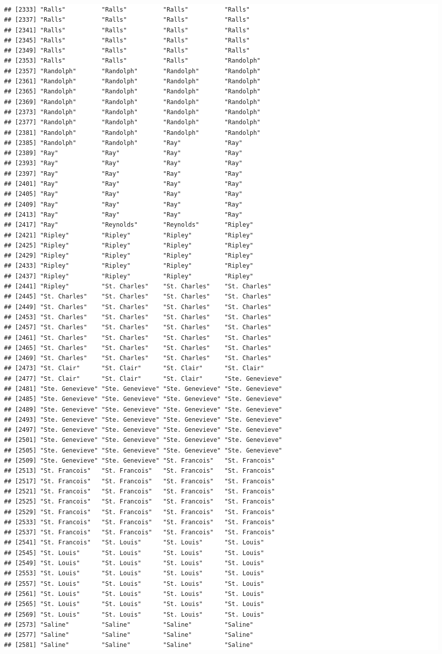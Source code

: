 ```
## [2333] "Ralls"          "Ralls"          "Ralls"          "Ralls"         
## [2337] "Ralls"          "Ralls"          "Ralls"          "Ralls"         
## [2341] "Ralls"          "Ralls"          "Ralls"          "Ralls"         
## [2345] "Ralls"          "Ralls"          "Ralls"          "Ralls"         
## [2349] "Ralls"          "Ralls"          "Ralls"          "Ralls"         
## [2353] "Ralls"          "Ralls"          "Ralls"          "Randolph"      
## [2357] "Randolph"       "Randolph"       "Randolph"       "Randolph"      
## [2361] "Randolph"       "Randolph"       "Randolph"       "Randolph"      
## [2365] "Randolph"       "Randolph"       "Randolph"       "Randolph"      
## [2369] "Randolph"       "Randolph"       "Randolph"       "Randolph"      
## [2373] "Randolph"       "Randolph"       "Randolph"       "Randolph"      
## [2377] "Randolph"       "Randolph"       "Randolph"       "Randolph"      
## [2381] "Randolph"       "Randolph"       "Randolph"       "Randolph"      
## [2385] "Randolph"       "Randolph"       "Ray"            "Ray"           
## [2389] "Ray"            "Ray"            "Ray"            "Ray"           
## [2393] "Ray"            "Ray"            "Ray"            "Ray"           
## [2397] "Ray"            "Ray"            "Ray"            "Ray"           
## [2401] "Ray"            "Ray"            "Ray"            "Ray"           
## [2405] "Ray"            "Ray"            "Ray"            "Ray"           
## [2409] "Ray"            "Ray"            "Ray"            "Ray"           
## [2413] "Ray"            "Ray"            "Ray"            "Ray"           
## [2417] "Ray"            "Reynolds"       "Reynolds"       "Ripley"        
## [2421] "Ripley"         "Ripley"         "Ripley"         "Ripley"        
## [2425] "Ripley"         "Ripley"         "Ripley"         "Ripley"        
## [2429] "Ripley"         "Ripley"         "Ripley"         "Ripley"        
## [2433] "Ripley"         "Ripley"         "Ripley"         "Ripley"        
## [2437] "Ripley"         "Ripley"         "Ripley"         "Ripley"        
## [2441] "Ripley"         "St. Charles"    "St. Charles"    "St. Charles"   
## [2445] "St. Charles"    "St. Charles"    "St. Charles"    "St. Charles"   
## [2449] "St. Charles"    "St. Charles"    "St. Charles"    "St. Charles"   
## [2453] "St. Charles"    "St. Charles"    "St. Charles"    "St. Charles"   
## [2457] "St. Charles"    "St. Charles"    "St. Charles"    "St. Charles"   
## [2461] "St. Charles"    "St. Charles"    "St. Charles"    "St. Charles"   
## [2465] "St. Charles"    "St. Charles"    "St. Charles"    "St. Charles"   
## [2469] "St. Charles"    "St. Charles"    "St. Charles"    "St. Charles"   
## [2473] "St. Clair"      "St. Clair"      "St. Clair"      "St. Clair"     
## [2477] "St. Clair"      "St. Clair"      "St. Clair"      "Ste. Genevieve"
## [2481] "Ste. Genevieve" "Ste. Genevieve" "Ste. Genevieve" "Ste. Genevieve"
## [2485] "Ste. Genevieve" "Ste. Genevieve" "Ste. Genevieve" "Ste. Genevieve"
## [2489] "Ste. Genevieve" "Ste. Genevieve" "Ste. Genevieve" "Ste. Genevieve"
## [2493] "Ste. Genevieve" "Ste. Genevieve" "Ste. Genevieve" "Ste. Genevieve"
## [2497] "Ste. Genevieve" "Ste. Genevieve" "Ste. Genevieve" "Ste. Genevieve"
## [2501] "Ste. Genevieve" "Ste. Genevieve" "Ste. Genevieve" "Ste. Genevieve"
## [2505] "Ste. Genevieve" "Ste. Genevieve" "Ste. Genevieve" "Ste. Genevieve"
## [2509] "Ste. Genevieve" "Ste. Genevieve" "St. Francois"   "St. Francois"  
## [2513] "St. Francois"   "St. Francois"   "St. Francois"   "St. Francois"  
## [2517] "St. Francois"   "St. Francois"   "St. Francois"   "St. Francois"  
## [2521] "St. Francois"   "St. Francois"   "St. Francois"   "St. Francois"  
## [2525] "St. Francois"   "St. Francois"   "St. Francois"   "St. Francois"  
## [2529] "St. Francois"   "St. Francois"   "St. Francois"   "St. Francois"  
## [2533] "St. Francois"   "St. Francois"   "St. Francois"   "St. Francois"  
## [2537] "St. Francois"   "St. Francois"   "St. Francois"   "St. Francois"  
## [2541] "St. Francois"   "St. Louis"      "St. Louis"      "St. Louis"     
## [2545] "St. Louis"      "St. Louis"      "St. Louis"      "St. Louis"     
## [2549] "St. Louis"      "St. Louis"      "St. Louis"      "St. Louis"     
## [2553] "St. Louis"      "St. Louis"      "St. Louis"      "St. Louis"     
## [2557] "St. Louis"      "St. Louis"      "St. Louis"      "St. Louis"     
## [2561] "St. Louis"      "St. Louis"      "St. Louis"      "St. Louis"     
## [2565] "St. Louis"      "St. Louis"      "St. Louis"      "St. Louis"     
## [2569] "St. Louis"      "St. Louis"      "St. Louis"      "St. Louis"     
## [2573] "Saline"         "Saline"         "Saline"         "Saline"        
## [2577] "Saline"         "Saline"         "Saline"         "Saline"        
## [2581] "Saline"         "Saline"         "Saline"         "Saline"        
```